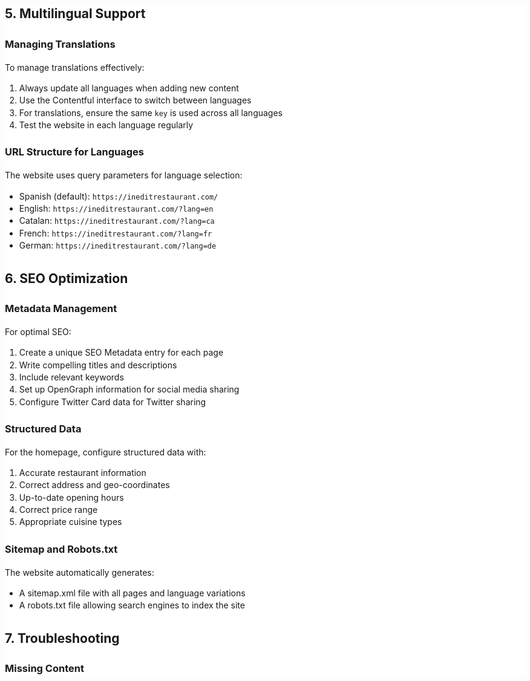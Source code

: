 ## 5. Multilingual Support

### Managing Translations

To manage translations effectively:

1. Always update all languages when adding new content
2. Use the Contentful interface to switch between languages
3. For translations, ensure the same `key` is used across all languages
4. Test the website in each language regularly

### URL Structure for Languages

The website uses query parameters for language selection:
- Spanish (default): `https://ineditrestaurant.com/`
- English: `https://ineditrestaurant.com/?lang=en`
- Catalan: `https://ineditrestaurant.com/?lang=ca`
- French: `https://ineditrestaurant.com/?lang=fr`
- German: `https://ineditrestaurant.com/?lang=de`

## 6. SEO Optimization

### Metadata Management

For optimal SEO:

1. Create a unique SEO Metadata entry for each page
2. Write compelling titles and descriptions
3. Include relevant keywords
4. Set up OpenGraph information for social media sharing
5. Configure Twitter Card data for Twitter sharing

### Structured Data

For the homepage, configure structured data with:

1. Accurate restaurant information
2. Correct address and geo-coordinates
3. Up-to-date opening hours
4. Correct price range
5. Appropriate cuisine types

### Sitemap and Robots.txt

The website automatically generates:
- A sitemap.xml file with all pages and language variations
- A robots.txt file allowing search engines to index the site

## 7. Troubleshooting

### Missing Content
